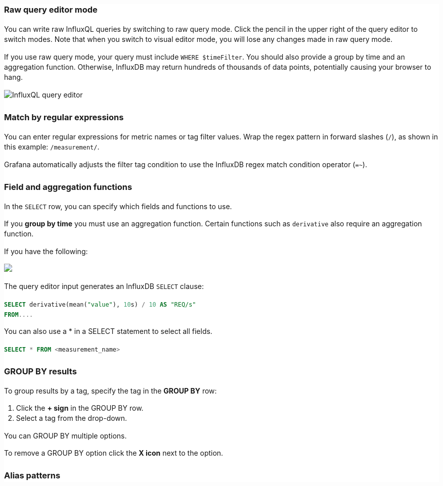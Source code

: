 ### Raw query editor mode

You can write raw InfluxQL queries by switching to raw query mode. Click the pencil in the upper right of the query editor to switch modes. Note that when you switch to visual editor mode, you will lose any changes made in raw query mode.

If you use raw query mode, your query must include `WHERE $timeFilter`. You should also provide a group by time and an aggregation function. Otherwise, InfluxDB may return hundreds of thousands of data points, potentially causing your browser to hang.

![InfluxQL query editor](/static/img/docs/influxdb/influxql-query-editor-8-0.png)

### Match by regular expressions

You can enter regular expressions for metric names or tag filter values.
Wrap the regex pattern in forward slashes (`/`), as shown in this example: `/measurement/`.

Grafana automatically adjusts the filter tag condition to use the InfluxDB regex match condition operator (`=~`).

### Field and aggregation functions

In the `SELECT` row, you can specify which fields and functions to use.

If you **group by time** you must use an aggregation function. Certain functions such as `derivative` also require an aggregation function.

If you have the following:

![](/static/img/docs/influxdb/select_editor.png)

The query editor input generates an InfluxDB `SELECT` clause:

``` sql
SELECT derivative(mean("value"), 10s) / 10 AS "REQ/s"
FROM....
```

You can also use a \* in a SELECT statement to select all fields.

``` sql
SELECT * FROM <measurement_name>
```

### GROUP BY results

To group results by a tag, specify the tag in the **GROUP BY** row:

1. Click the **+ sign** in the GROUP BY row.
2. Select a tag from the drop-down.

You can GROUP BY multiple options.

To remove a GROUP BY option click the **X icon** next to the option.

### Alias patterns
